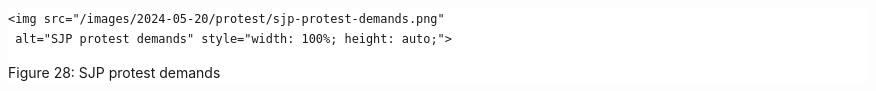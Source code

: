     <img src="/images/2024-05-20/protest/sjp-protest-demands.png" 
     alt="SJP protest demands" style="width: 100%; height: auto;">
  </a>
  <figcaption>
    Figure 28: SJP protest demands
  </figcaption>
</figure>

<figure id="fig:protest-invite">
  <a href="https://www.instagram.com/p/C6MHxXNx3Bb/?hl=en&img_index=1">